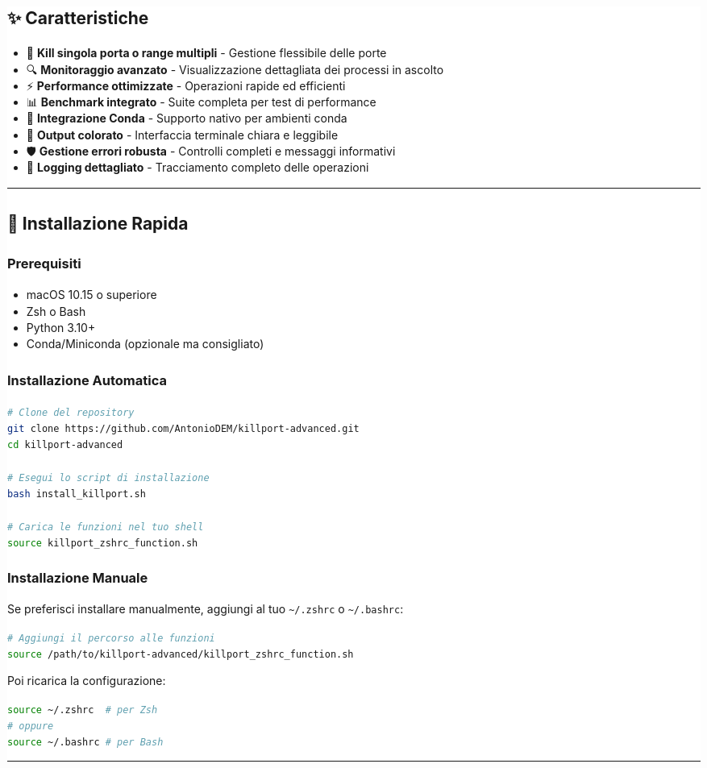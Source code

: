 
## ✨ Caratteristiche

- 🎯 **Kill singola porta o range multipli** - Gestione flessibile delle porte
- 🔍 **Monitoraggio avanzato** - Visualizzazione dettagliata dei processi in ascolto
- ⚡ **Performance ottimizzate** - Operazioni rapide ed efficienti
- 📊 **Benchmark integrato** - Suite completa per test di performance
- 🐍 **Integrazione Conda** - Supporto nativo per ambienti conda
- 🎨 **Output colorato** - Interfaccia terminale chiara e leggibile
- 🛡️ **Gestione errori robusta** - Controlli completi e messaggi informativi
- 📝 **Logging dettagliato** - Tracciamento completo delle operazioni

---

## 🚀 Installazione Rapida

### Prerequisiti

- macOS 10.15 o superiore
- Zsh o Bash
- Python 3.10+
- Conda/Miniconda (opzionale ma consigliato)

### Installazione Automatica

```bash
# Clone del repository
git clone https://github.com/AntonioDEM/killport-advanced.git
cd killport-advanced

# Esegui lo script di installazione
bash install_killport.sh

# Carica le funzioni nel tuo shell
source killport_zshrc_function.sh
```

### Installazione Manuale

Se preferisci installare manualmente, aggiungi al tuo `~/.zshrc` o `~/.bashrc`:

```bash
# Aggiungi il percorso alle funzioni
source /path/to/killport-advanced/killport_zshrc_function.sh
```

Poi ricarica la configurazione:

```bash
source ~/.zshrc  # per Zsh
# oppure
source ~/.bashrc # per Bash
```

---